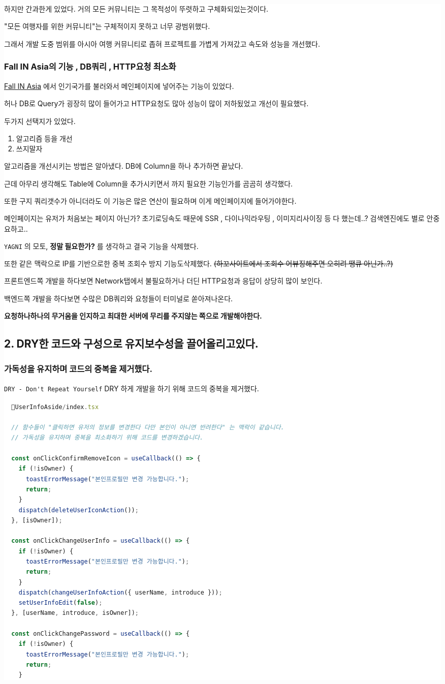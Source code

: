 하지만 간과한게 있었다. 거의 모든 커뮤니티는 그 목적성이 뚜렷하고 구체화되있는것이다.

"모든 여행자를 위한 커뮤니티"는 구체적이지 못하고 너무 광범위했다.

그래서 개발 도중 범위를 아시아 여행 커뮤니티로 좁혀 프로젝트를 가볍게 가져갔고 속도와 성능을 개선했다.

### Fall IN Asia의 기능 , DB쿼리 , HTTP요청 최소화

[Fall IN Asia](https://fallinasia.com) 에서 인기국가를 불러와서 메인페이지에 넣어주는 기능이 있었다.

허나 DB로 Query가 굉장히 많이 들어가고 HTTP요청도 많아 성능이 많이 저하됬었고 개선이 필요했다.

두가지 선택지가 있었다.

1. 알고리즘 등을 개선
2. 쓰지말자

알고리즘을 개선시키는 방법은 알아냈다. DB에 Column을 하나 추가하면 끝났다.

근데 아무리 생각해도 Table에 Column을 추가시키면서 까지 필요한 기능인가를 곰곰히 생각했다.

또한 구지 쿼리갯수가 아니더라도 이 기능은 많은 연산이 필요하며 이게 메인페이지에 들어가야한다.

메인페이지는 유저가 처음보는 페이지 아닌가? 초기로딩속도 때문에 SSR , 다이나믹라우팅 , 이미지리사이징 등 다 했는데..? 검색엔진에도 별로 안중요하고..

`YAGNI` 의 모토, **정말 필요한가?** 를 생각하고 결국 기능을 삭제했다.

또한 같은 맥락으로 IP를 기반으로한 중복 조회수 방지 기능도삭제했다.
~~(하꼬사이트에서 조회수 어뷰징해주면 오히려 땡큐 아닌가..?)~~

프론트엔드쪽 개발을 하다보면 Network탭에서 불필요하거나 더딘 HTTP요청과 응답이 상당히 많이 보인다.

백엔드쪽 개발을 하다보면 수많은 DB쿼리와 요청들이 터미널로 쏟아져나온다.

**요청하나하나의 무거움을 인지하고 최대한 서버에 무리를 주지않는 쪽으로 개발해야한다.**

## 2. DRY한 코드와 구성으로 유지보수성을 끌어올리고있다.

### 가독성을 유지하며 코드의 중복을 제거했다. 

`DRY - Don't Repeat Yourself` DRY 하게 개발을 하기 위해 코드의 중복을 제거했다.

```javascript
  📁UserInfoAside/index.tsx

  // 함수들이 "클릭하면 유저의 정보를 변경한다 다만 본인이 아니면 반려한다" 는 맥락이 같습니다.
  // 가독성을 유지하며 중복을 최소화하기 위해 코드를 변경하겠습니다.
  
  const onClickConfirmRemoveIcon = useCallback(() => {
    if (!isOwner) {
      toastErrorMessage("본인프로필만 변경 가능합니다.");
      return;
    }
    dispatch(deleteUserIconAction());
  }, [isOwner]);

  const onClickChangeUserInfo = useCallback(() => {
    if (!isOwner) {
      toastErrorMessage("본인프로필만 변경 가능합니다.");
      return;
    }
    dispatch(changeUserInfoAction({ userName, introduce }));
    setUserInfoEdit(false);
  }, [userName, introduce, isOwner]);

  const onClickChangePassword = useCallback(() => {
    if (!isOwner) {
      toastErrorMessage("본인프로필만 변경 가능합니다.");
      return;
    }
```